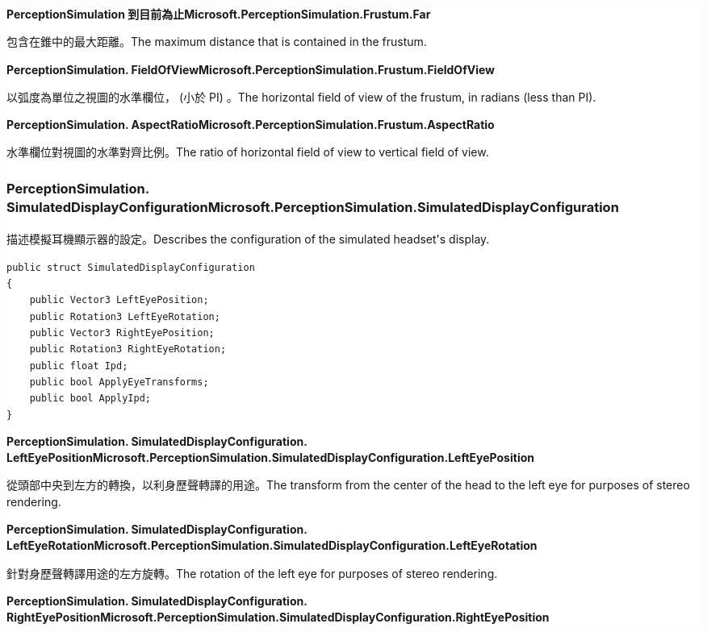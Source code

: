 <span data-ttu-id="2d693-318">**PerceptionSimulation 到目前為止**</span><span class="sxs-lookup"><span data-stu-id="2d693-318">**Microsoft.PerceptionSimulation.Frustum.Far**</span></span>

<span data-ttu-id="2d693-319">包含在錐中的最大距離。</span><span class="sxs-lookup"><span data-stu-id="2d693-319">The maximum distance that is contained in the frustum.</span></span>

<span data-ttu-id="2d693-320">**PerceptionSimulation. FieldOfView**</span><span class="sxs-lookup"><span data-stu-id="2d693-320">**Microsoft.PerceptionSimulation.Frustum.FieldOfView**</span></span>

<span data-ttu-id="2d693-321">以弧度為單位之視圖的水準欄位， (小於 PI) 。</span><span class="sxs-lookup"><span data-stu-id="2d693-321">The horizontal field of view of the frustum, in radians (less than PI).</span></span>

<span data-ttu-id="2d693-322">**PerceptionSimulation. AspectRatio**</span><span class="sxs-lookup"><span data-stu-id="2d693-322">**Microsoft.PerceptionSimulation.Frustum.AspectRatio**</span></span>

<span data-ttu-id="2d693-323">水準欄位對視圖的水準對齊比例。</span><span class="sxs-lookup"><span data-stu-id="2d693-323">The ratio of horizontal field of view to vertical field of view.</span></span>

### <a name="microsoftperceptionsimulationsimulateddisplayconfiguration"></a><span data-ttu-id="2d693-324">PerceptionSimulation. SimulatedDisplayConfiguration</span><span class="sxs-lookup"><span data-stu-id="2d693-324">Microsoft.PerceptionSimulation.SimulatedDisplayConfiguration</span></span>

<span data-ttu-id="2d693-325">描述模擬耳機顯示器的設定。</span><span class="sxs-lookup"><span data-stu-id="2d693-325">Describes the configuration of the simulated headset's display.</span></span>

```
public struct SimulatedDisplayConfiguration
{
    public Vector3 LeftEyePosition;
    public Rotation3 LeftEyeRotation;
    public Vector3 RightEyePosition;
    public Rotation3 RightEyeRotation;
    public float Ipd;
    public bool ApplyEyeTransforms;
    public bool ApplyIpd;
}
```

<span data-ttu-id="2d693-326">**PerceptionSimulation. SimulatedDisplayConfiguration. LeftEyePosition**</span><span class="sxs-lookup"><span data-stu-id="2d693-326">**Microsoft.PerceptionSimulation.SimulatedDisplayConfiguration.LeftEyePosition**</span></span>

<span data-ttu-id="2d693-327">從頭部中央到左方的轉換，以利身歷聲轉譯的用途。</span><span class="sxs-lookup"><span data-stu-id="2d693-327">The transform from the center of the head to the left eye for purposes of stereo rendering.</span></span>

<span data-ttu-id="2d693-328">**PerceptionSimulation. SimulatedDisplayConfiguration. LeftEyeRotation**</span><span class="sxs-lookup"><span data-stu-id="2d693-328">**Microsoft.PerceptionSimulation.SimulatedDisplayConfiguration.LeftEyeRotation**</span></span>

<span data-ttu-id="2d693-329">針對身歷聲轉譯用途的左方旋轉。</span><span class="sxs-lookup"><span data-stu-id="2d693-329">The rotation of the left eye for purposes of stereo rendering.</span></span>

<span data-ttu-id="2d693-330">**PerceptionSimulation. SimulatedDisplayConfiguration. RightEyePosition**</span><span class="sxs-lookup"><span data-stu-id="2d693-330">**Microsoft.PerceptionSimulation.SimulatedDisplayConfiguration.RightEyePosition**</span></span>
